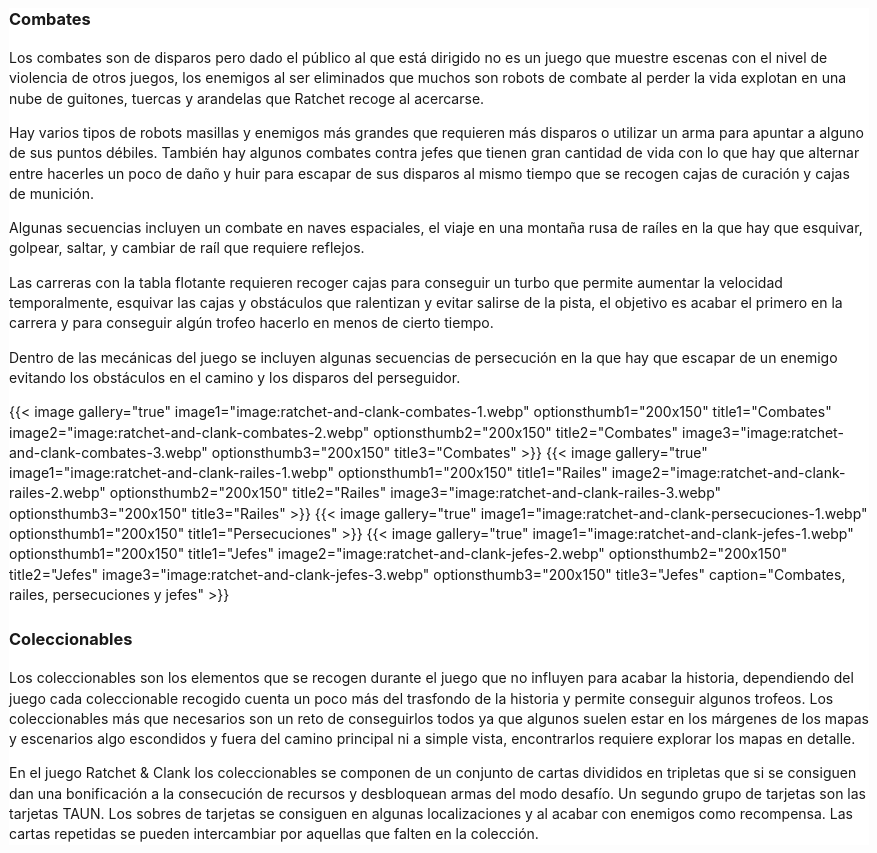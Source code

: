 ### Combates

Los combates son de disparos pero dado el público al que está dirigido no es un juego que muestre escenas con el nivel de violencia de otros juegos, los enemigos al ser eliminados que muchos son robots de combate al perder la vida explotan en una nube de guitones, tuercas y arandelas que Ratchet recoge al acercarse.

Hay varios tipos de robots masillas y enemigos más grandes que requieren más disparos o utilizar un arma para apuntar a alguno de sus puntos débiles. También hay algunos combates contra jefes que tienen gran cantidad de vida con lo que hay que alternar entre hacerles un poco de daño y huir para escapar de sus disparos al mismo tiempo que se recogen cajas de curación y cajas de munición.

Algunas secuencias incluyen un combate en naves espaciales, el viaje en una montaña rusa de raíles en la que hay que esquivar, golpear, saltar, y cambiar de raíl que requiere reflejos.

Las carreras con la tabla flotante requieren recoger cajas para conseguir un turbo que permite aumentar la velocidad temporalmente, esquivar las cajas y obstáculos que ralentizan y evitar salirse de la pista, el objetivo es acabar el primero en la carrera y para conseguir algún trofeo hacerlo en menos de cierto tiempo.

Dentro de las mecánicas del juego se incluyen algunas secuencias de persecución en la que hay que escapar de un enemigo evitando los obstáculos en el camino y los disparos del perseguidor.

{{< image
    gallery="true"
    image1="image:ratchet-and-clank-combates-1.webp" optionsthumb1="200x150" title1="Combates"
    image2="image:ratchet-and-clank-combates-2.webp" optionsthumb2="200x150" title2="Combates"
    image3="image:ratchet-and-clank-combates-3.webp" optionsthumb3="200x150" title3="Combates" >}}
{{< image
    gallery="true"
    image1="image:ratchet-and-clank-railes-1.webp" optionsthumb1="200x150" title1="Railes"
    image2="image:ratchet-and-clank-railes-2.webp" optionsthumb2="200x150" title2="Railes"
    image3="image:ratchet-and-clank-railes-3.webp" optionsthumb3="200x150" title3="Railes" >}}
{{< image
    gallery="true"
    image1="image:ratchet-and-clank-persecuciones-1.webp" optionsthumb1="200x150" title1="Persecuciones" >}}
{{< image
    gallery="true"
    image1="image:ratchet-and-clank-jefes-1.webp" optionsthumb1="200x150" title1="Jefes"
    image2="image:ratchet-and-clank-jefes-2.webp" optionsthumb2="200x150" title2="Jefes"
    image3="image:ratchet-and-clank-jefes-3.webp" optionsthumb3="200x150" title3="Jefes"
    caption="Combates, railes, persecuciones y jefes" >}}

### Coleccionables

Los coleccionables son los elementos que se recogen durante el juego que no influyen para acabar la historia, dependiendo del juego cada coleccionable recogido cuenta un poco más del trasfondo de la historia y permite conseguir algunos trofeos. Los coleccionables más que necesarios son un reto de conseguirlos todos ya que algunos suelen estar en los márgenes de los mapas y escenarios algo escondidos y fuera del camino principal ni a simple vista, encontrarlos requiere explorar los mapas en detalle.

En el juego Ratchet & Clank los coleccionables se componen de un conjunto de cartas divididos en tripletas que si se consiguen dan una bonificación a la consecución de recursos y desbloquean armas del modo desafío. Un segundo grupo de tarjetas son las tarjetas TAUN. Los sobres de tarjetas se consiguen en algunas localizaciones y al acabar con enemigos como recompensa. Las cartas repetidas se pueden intercambiar por aquellas que falten en la colección.

